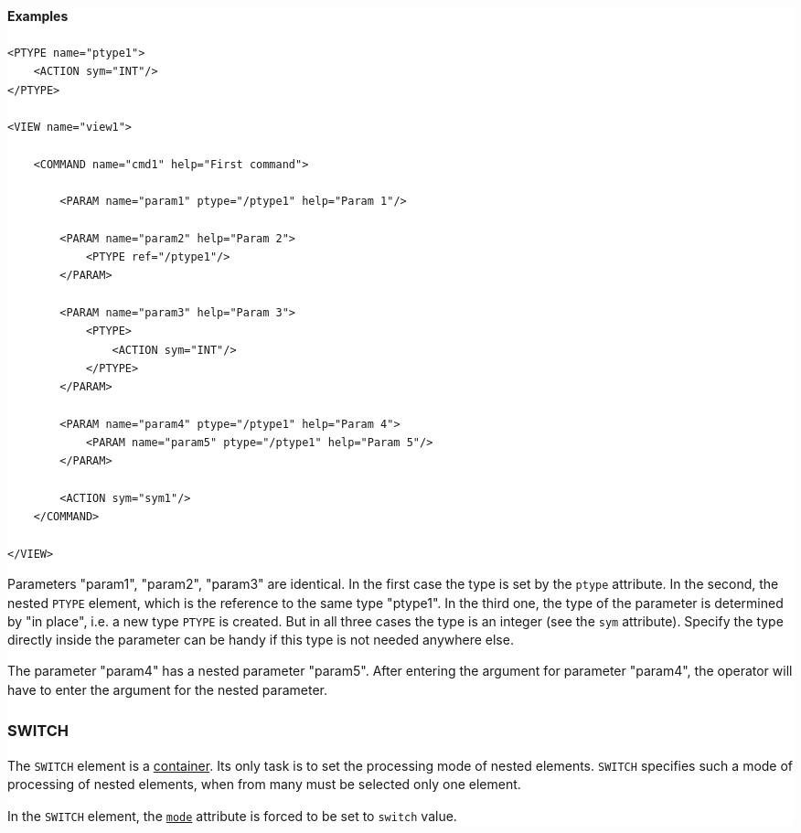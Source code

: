 #### Examples

```
<PTYPE name="ptype1">
    <ACTION sym="INT"/>
</PTYPE>

<VIEW name="view1">

    <COMMAND name="cmd1" help="First command">

        <PARAM name="param1" ptype="/ptype1" help="Param 1"/>

        <PARAM name="param2" help="Param 2">
            <PTYPE ref="/ptype1"/>
        </PARAM>

        <PARAM name="param3" help="Param 3">
            <PTYPE>
                <ACTION sym="INT"/>
            </PTYPE>
        </PARAM>

        <PARAM name="param4" ptype="/ptype1" help="Param 4">
            <PARAM name="param5" ptype="/ptype1" help="Param 5"/>
        </PARAM>

        <ACTION sym="sym1"/>
    </COMMAND>

</VIEW>
```

Parameters "param1", "param2", "param3" are identical. In the first case the type is set
by the `ptype` attribute. In the second, the nested `PTYPE` element, which is the
reference to the same type "ptype1". In the third one, the type of the parameter is determined by
"in place", i.e. a new type `PTYPE` is created. But in all three cases the type
is an integer (see the `sym` attribute). Specify the type directly inside the parameter
can be handy if this type is not needed anywhere else.

The parameter "param4" has a nested parameter "param5". After entering the argument for
parameter "param4", the operator will have to enter the argument for the nested
parameter.


### SWITCH

The `SWITCH` element is a [container](#attribute-container). Its only
task is to set the processing mode of nested elements. `SWITCH` specifies
such a mode of processing of nested elements, when from many must be selected
only one element.

In the `SWITCH` element, the [`mode`](#attribute-mode) attribute is forced to be set to
`switch` value.
